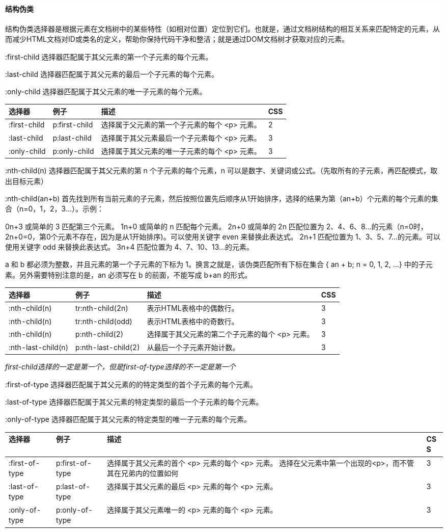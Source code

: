 
#### 结构伪类
结构伪类选择器是根据元素在文档树中的某些特性（如相对位置）定位到它们。也就是，通过文档树结构的相互关系来匹配特定的元素，从而减少HTML文档对ID或类名的定义，帮助你保持代码干净和整洁；就是通过DOM文档树才获取对应的元素。

:first-child 选择器匹配属于其父元素的第一个子元素的每个元素。

:last-child 选择器匹配属于其父元素的最后一个子元素的每个元素。

:only-child 选择器匹配属于其父元素的唯一子元素的每个元素。

| 选择器 | 例子 | 描述 | CSS |
| :- | :- | :- | :- |
| :first-child | p:first-child | 选择属于父元素的第一个子元素的每个 <p\> 元素。 | 2 |
| :last-child | p:last-child | 选择属于其父元素最后一个子元素每个 <p\> 元素。 | 3 |
| :only-child | p:only-child | 选择属于其父元素的唯一子元素的每个 <p\> 元素。 | 3 |


:nth-child(n) 选择器匹配属于其父元素的第 n 个子元素的每个元素，n 可以是数字、关键词或公式。（先取所有的子元素，再匹配模式，取出目标元素）

:nth-child(an+b) 首先找到所有当前元素的子元素，然后按照位置先后顺序从1开始排序，选择的结果为第（an+b）个元素的每个元素的集合（n=0，1，2，3...）。示例：

0n+3 或简单的 3 匹配第三个元素。
1n+0 或简单的 n 匹配每个元素。
2n+0 或简单的 2n 匹配位置为 2、4、6、8...的元素（n=0时，2n+0=0，第0个元素不存在，因为是从1开始排序)。可以使用关键字 even 来替换此表达式。
2n+1 匹配位置为 1、3、5、7...的元素。可以使用关键字 odd 来替换此表达式。
3n+4 匹配位置为 4、7、10、13...的元素。

a 和 b 都必须为整数，并且元素的第一个子元素的下标为 1。换言之就是，该伪类匹配所有下标在集合 { an + b; n = 0, 1, 2, ...} 中的子元素。另外需要特别注意的是，an 必须写在 b 的前面，不能写成 b+an 的形式。

| 选择器 | 例子 | 描述 | CSS |
| :- | :- | :- | :- |
| :nth-child(n) | tr:nth-child(2n) | 表示HTML表格中的偶数行。 | 3 |
| :nth-child(n) | tr:nth-child(odd) | 表示HTML表格中的奇数行。| 3 | 
| :nth-child(n) | p:nth-child(2) | 选择属于其父元素的第二个子元素的每个 <p\> 元素。 | 3 |
| :nth-last-child(n) | p:nth-last-child(2)  | 从最后一个子元素开始计数。 | 3 |

<em>first-child选择的一定是第一个，但是first-of-type选择的不一定是第一个</em>

:first-of-type 选择器匹配属于其父元素的的特定类型的首个子元素的每个元素。

:last-of-type 选择器匹配属于其父元素的特定类型的最后一个子元素的每个元素。

:only-of-type 选择器匹配属于其父元素的特定类型的唯一子元素的每个元素。

| 选择器 | 例子 | 描述 | CSS |
| :- | :- | :- | :- |
| :first-of-type | p:first-of-type | 选择属于其父元素的首个 <p\> 元素的每个 <p\> 元素。 选择在父元素中第一个出现的<p\>，而不管其在兄弟内的位置如何 | 3 |
| :last-of-type | p:last-of-type | 选择属于其父元素的最后 <p\> 元素的每个 <p\> 元素。 | 3 |
| :only-of-type | p:only-of-type | 选择属于其父元素唯一的 <p\> 元素的每个 <p\> 元素。 | 3 |
